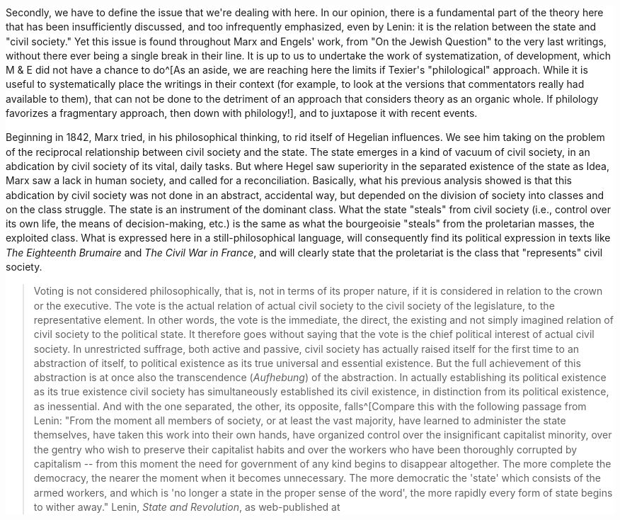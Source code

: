Secondly, we have to define the issue that we're dealing with here. In
our opinion, there is a fundamental part of the theory here that has
been insufficiently discussed, and too infrequently emphasized, even by
Lenin: it is the relation between the state and "civil society." Yet
this issue is found throughout Marx and Engels' work, from "On the
Jewish Question" to the very last writings, without there ever being a
single break in their line. It is up to us to undertake the work of
systematization, of development, which M & E did not have a chance to
do^[As an aside, we are reaching here the limits if Texier's
"philological" approach. While it is useful to systematically place the
writings in their context (for example, to look at the versions that
commentators really had available to them), that can not be done to the
detriment of an approach that considers theory as an organic whole. If
philology favorizes a fragmentary approach, then down with philology!],
and to juxtapose it with recent events.

Beginning in 1842, Marx tried, in his philosophical thinking, to rid
itself of Hegelian influences. We see him taking on the problem of the
reciprocal relationship between civil society and the state. The state
emerges in a kind of vacuum of civil society, in an abdication by civil
society of its vital, daily tasks. But where Hegel saw superiority in
the separated existence of the state as Idea, Marx saw a lack in human
society, and called for a reconciliation. Basically, what his previous
analysis showed is that this abdication by civil society was not done in
an abstract, accidental way, but depended on the division of society
into classes and on the class struggle. The state is an instrument of
the dominant class. What the state "steals" from civil society (i.e.,
control over its own life, the means of decision-making, etc.) is the
same as what the bourgeoisie "steals" from the proletarian masses, the
exploited class. What is expressed here in a still-philosophical
language, will consequently find its political expression in texts like
_The Eighteenth Brumaire_ and _The Civil War in France_, and will
clearly state that the proletariat is the class that "represents" civil
society.

>Voting is not considered philosophically, that is, not in terms of its
>proper nature, if it is considered in relation to the crown or the
>executive. The vote is the actual relation of actual civil society to
>the civil society of the legislature, to the representative element. In
>other words, the vote is the immediate, the direct, the existing and
>not simply imagined relation of civil society to the political state.
>It therefore goes without saying that the vote is the chief political
>interest of actual civil society. In unrestricted suffrage, both active
>and passive, civil society has actually raised itself for the first
>time to an abstraction of itself, to political existence as its true
>universal and essential existence. But the full achievement of this
>abstraction is at once also the transcendence (_Aufhebung_) of the
>abstraction. In actually establishing its political existence as its
>true existence civil society has simultaneously established its civil
>existence, in distinction from its political existence, as inessential.
>And with the one separated, the other, its opposite, falls^[Compare
>this with the following passage from Lenin: "From the moment all
>members of society, or at least the vast majority, have learned to
>administer the state themselves, have taken this work into their own
>hands, have organized control over the insignificant capitalist
>minority, over the gentry who wish to preserve their capitalist habits
>and over the workers who have been thoroughly corrupted by capitalism
>-- from this moment the need for government of any kind begins to
>disappear altogether. The more complete the democracy, the nearer the
>moment when it becomes unnecessary. The more democratic the 'state'
>which consists of the armed workers, and which is 'no longer a state in
>the proper sense of the word', the more rapidly every form of state
>begins to wither away." Lenin, _State and Revolution_, as web-published
>at